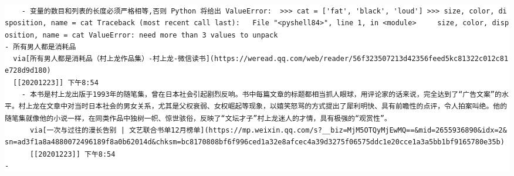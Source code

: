         - 变量的数目和列表的长度必须严格相等,否则 Python 将给出 ValueError:  >>> cat = ['fat', 'black', 'loud'] >>> size, color, disposition, name = cat Traceback (most recent call last):   File "<pyshell84>", line 1, in <module>     size, color, disposition, name = cat ValueError: need more than 3 values to unpack 
    - 所有男人都是消耗品
      via[所有男人都是消耗品（村上龙作品集）-村上龙-微信读书](https://weread.qq.com/web/reader/56f323507213d42356feed5kc81322c012c81e728d9d180)
      [[20201223]] 下午8:54
        - 本书是村上龙出版于1993年的随笔集，曾在日本社会引起剧烈反响。书中每篇文章的标题都相当抓人眼球，用评论家的话来说，完全达到了“广告文案”的水平。村上龙在文章中对当时日本社会的男女关系，尤其是父权衰弱、女权崛起等现象，以嬉笑怒骂的方式提出了犀利明快、具有前瞻性的点评，令人拍案叫绝。他的随笔集就像他的小说一样，在同类作品中独树一帜、惊世骇俗，反映了“文坛才子”村上龙迷人的才情，具有极强的“观赏性”。
          via[一次与过往的漫长告别 | 文艺联合书单12月榜单](https://mp.weixin.qq.com/s?__biz=MjM5OTQyMjEwMQ==&mid=2655936890&idx=2&sn=ad3f1a8a4880072496189f8a0b62014d&chksm=bc8170808bf6f996ced1a32e8afcec4a39d3275f06575ddc1e20cce1a3a5bb1bf9165780e35b)
          [[20201223]] 下午8:54
    - 
